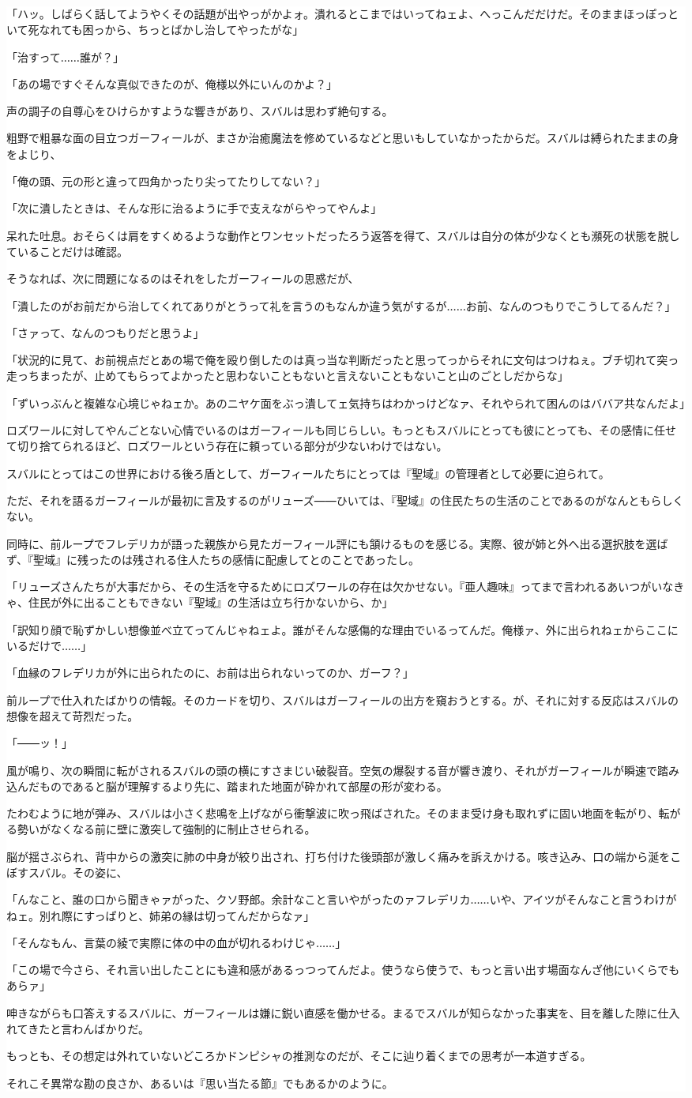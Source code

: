 「ハッ。しばらく話してようやくその話題が出やっがかよォ。潰れるとこまではいってねェよ、へっこんだだけだ。そのままほっぽっといて死なれても困っから、ちっとばかし治してやったがな」

「治すって……誰が？」

「あの場ですぐそんな真似できたのが、俺様以外にいんのかよ？」

声の調子の自尊心をひけらかすような響きがあり、スバルは思わず絶句する。

粗野で粗暴な面の目立つガーフィールが、まさか治癒魔法を修めているなどと思いもしていなかったからだ。スバルは縛られたままの身をよじり、

「俺の頭、元の形と違って四角かったり尖ってたりしてない？」

「次に潰したときは、そんな形に治るように手で支えながらやってやんよ」

呆れた吐息。おそらくは肩をすくめるような動作とワンセットだったろう返答を得て、スバルは自分の体が少なくとも瀕死の状態を脱していることだけは確認。

そうなれば、次に問題になるのはそれをしたガーフィールの思惑だが、

「潰したのがお前だから治してくれてありがとうって礼を言うのもなんか違う気がするが……お前、なんのつもりでこうしてるんだ？」

「さァって、なんのつもりだと思うよ」

「状況的に見て、お前視点だとあの場で俺を殴り倒したのは真っ当な判断だったと思ってっからそれに文句はつけねぇ。ブチ切れて突っ走っちまったが、止めてもらってよかったと思わないこともないと言えないこともないこと山のごとしだからな」

「ずいっぶんと複雑な心境じゃねェか。あのニヤケ面をぶっ潰してェ気持ちはわかっけどなァ、それやられて困んのはババア共なんだよ」

ロズワールに対してやんごとない心情でいるのはガーフィールも同じらしい。もっともスバルにとっても彼にとっても、その感情に任せて切り捨てられるほど、ロズワールという存在に頼っている部分が少ないわけではない。

スバルにとってはこの世界における後ろ盾として、ガーフィールたちにとっては『聖域』の管理者として必要に迫られて。

ただ、それを語るガーフィールが最初に言及するのがリューズ――ひいては、『聖域』の住民たちの生活のことであるのがなんともらしくない。

同時に、前ループでフレデリカが語った親族から見たガーフィール評にも頷けるものを感じる。実際、彼が姉と外へ出る選択肢を選ばず、『聖域』に残ったのは残される住人たちの感情に配慮してとのことであったし。

「リューズさんたちが大事だから、その生活を守るためにロズワールの存在は欠かせない。『亜人趣味』ってまで言われるあいつがいなきゃ、住民が外に出ることもできない『聖域』の生活は立ち行かないから、か」

「訳知り顔で恥ずかしい想像並べ立てってんじゃねェよ。誰がそんな感傷的な理由でいるってんだ。俺様ァ、外に出られねェからここにいるだけで……」

「血縁のフレデリカが外に出られたのに、お前は出られないってのか、ガーフ？」

前ループで仕入れたばかりの情報。そのカードを切り、スバルはガーフィールの出方を窺おうとする。が、それに対する反応はスバルの想像を超えて苛烈だった。

「――ッ！」

風が鳴り、次の瞬間に転がされるスバルの頭の横にすさまじい破裂音。空気の爆裂する音が響き渡り、それがガーフィールが瞬速で踏み込んだものであると脳が理解するより先に、踏まれた地面が砕かれて部屋の形が変わる。

たわむように地が弾み、スバルは小さく悲鳴を上げながら衝撃波に吹っ飛ばされた。そのまま受け身も取れずに固い地面を転がり、転がる勢いがなくなる前に壁に激突して強制的に制止させられる。

脳が揺さぶられ、背中からの激突に肺の中身が絞り出され、打ち付けた後頭部が激しく痛みを訴えかける。咳き込み、口の端から涎をこぼすスバル。その姿に、

「んなこと、誰の口から聞きゃァがった、クソ野郎。余計なこと言いやがったのァフレデリカ……いや、アイツがそんなこと言うわけがねェ。別れ際にすっぱりと、姉弟の縁は切ってんだからなァ」

「そんなもん、言葉の綾で実際に体の中の血が切れるわけじゃ……」

「この場で今さら、それ言い出したことにも違和感があるっつってんだよ。使うなら使うで、もっと言い出す場面なんざ他にいくらでもあらァ」

呻きながらも口答えするスバルに、ガーフィールは嫌に鋭い直感を働かせる。まるでスバルが知らなかった事実を、目を離した隙に仕入れてきたと言わんばかりだ。

もっとも、その想定は外れていないどころかドンピシャの推測なのだが、そこに辿り着くまでの思考が一本道すぎる。

それこそ異常な勘の良さか、あるいは『思い当たる節』でもあるかのように。
